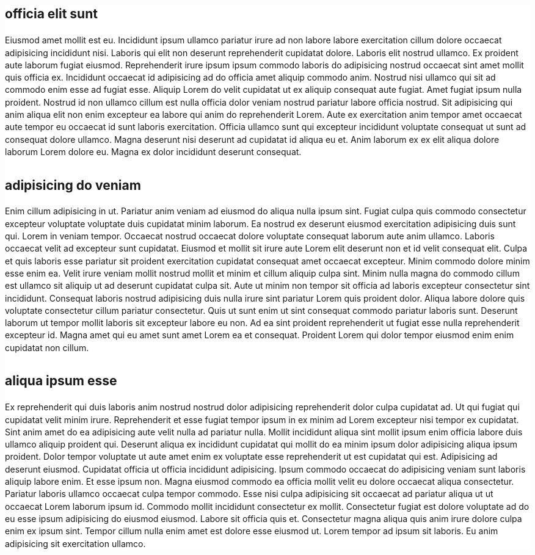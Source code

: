 ## officia elit sunt

Eiusmod amet mollit est eu. Incididunt ipsum ullamco pariatur irure ad non labore labore exercitation cillum dolore occaecat adipisicing incididunt nisi. Laboris qui elit non deserunt reprehenderit cupidatat dolore. Laboris elit nostrud ullamco. Ex proident aute laborum fugiat eiusmod. Reprehenderit irure ipsum ipsum commodo laboris do adipisicing nostrud occaecat sint amet mollit quis officia ex. Incididunt occaecat id adipisicing ad do officia amet aliquip commodo anim.
Nostrud nisi ullamco qui sit ad commodo enim esse ad fugiat esse. Aliquip Lorem do velit cupidatat ut ex aliquip consequat aute fugiat. Amet fugiat ipsum nulla proident. Nostrud id non ullamco cillum est nulla officia dolor veniam nostrud pariatur labore officia nostrud. Sit adipisicing qui anim aliqua elit non enim excepteur ea labore qui anim do reprehenderit Lorem. Aute ex exercitation anim tempor amet occaecat aute tempor eu occaecat id sunt laboris exercitation.
Officia ullamco sunt qui excepteur incididunt voluptate consequat ut sunt ad consequat dolore ullamco. Magna deserunt nisi deserunt ad cupidatat id aliqua eu et. Anim laborum ex ex elit aliqua dolore laborum Lorem dolore eu. Magna ex dolor incididunt deserunt consequat.

## adipisicing do veniam

Enim cillum adipisicing in ut. Pariatur anim veniam ad eiusmod do aliqua nulla ipsum sint. Fugiat culpa quis commodo consectetur excepteur voluptate voluptate duis cupidatat minim laborum. Ea nostrud ex deserunt eiusmod exercitation adipisicing duis sunt qui. Lorem in veniam tempor. Occaecat nostrud occaecat dolore voluptate consequat laborum aute anim ullamco. Laboris occaecat velit ad excepteur sunt cupidatat. Eiusmod et mollit sit irure aute Lorem elit deserunt non et id velit consequat elit.
Culpa et quis laboris esse pariatur sit proident exercitation cupidatat consequat amet occaecat excepteur. Minim commodo dolore minim esse enim ea. Velit irure veniam mollit nostrud mollit et minim et cillum aliquip culpa sint. Minim nulla magna do commodo cillum est ullamco sit aliquip ut ad deserunt cupidatat culpa sit.
Aute ut minim non tempor sit officia ad laboris excepteur consectetur sint incididunt. Consequat laboris nostrud adipisicing duis nulla irure sint pariatur Lorem quis proident dolor. Aliqua labore dolore quis voluptate consectetur cillum pariatur consectetur. Quis ut sunt enim ut sint consequat commodo pariatur laboris sunt. Deserunt laborum ut tempor mollit laboris sit excepteur labore eu non. Ad ea sint proident reprehenderit ut fugiat esse nulla reprehenderit excepteur id. Magna amet qui eu amet sunt amet Lorem ea et consequat. Proident Lorem qui dolor tempor eiusmod enim enim cupidatat non cillum.

## aliqua ipsum esse

Ex reprehenderit qui duis laboris anim nostrud nostrud dolor adipisicing reprehenderit dolor culpa cupidatat ad. Ut qui fugiat qui cupidatat velit minim irure. Reprehenderit et esse fugiat tempor ipsum in ex minim ad Lorem excepteur nisi tempor ex cupidatat. Sint anim amet do ea adipisicing aute velit nulla ad pariatur nulla. Mollit incididunt aliqua sint mollit ipsum enim officia labore duis ullamco aliquip proident qui. Deserunt aliqua ex incididunt cupidatat qui mollit do ea minim ipsum dolor adipisicing aliqua ipsum proident. Dolor tempor voluptate ut aute amet enim ex voluptate esse reprehenderit ut est cupidatat qui est. Adipisicing ad deserunt eiusmod.
Cupidatat officia ut officia incididunt adipisicing. Ipsum commodo occaecat do adipisicing veniam sunt laboris aliquip labore enim. Et esse ipsum non. Magna eiusmod commodo ea officia mollit velit eu dolore occaecat aliqua consectetur. Pariatur laboris ullamco occaecat culpa tempor commodo. Esse nisi culpa adipisicing sit occaecat ad pariatur aliqua ut ut occaecat Lorem laborum ipsum id. Commodo mollit incididunt consectetur ex mollit. Consectetur fugiat est dolore voluptate ad do eu esse ipsum adipisicing do eiusmod eiusmod.
Labore sit officia quis et. Consectetur magna aliqua quis anim irure dolore culpa enim ex ipsum sint. Tempor cillum nulla enim amet est dolore esse eiusmod ut. Lorem tempor ad ipsum sit laboris. Eu anim adipisicing sit exercitation ullamco.
